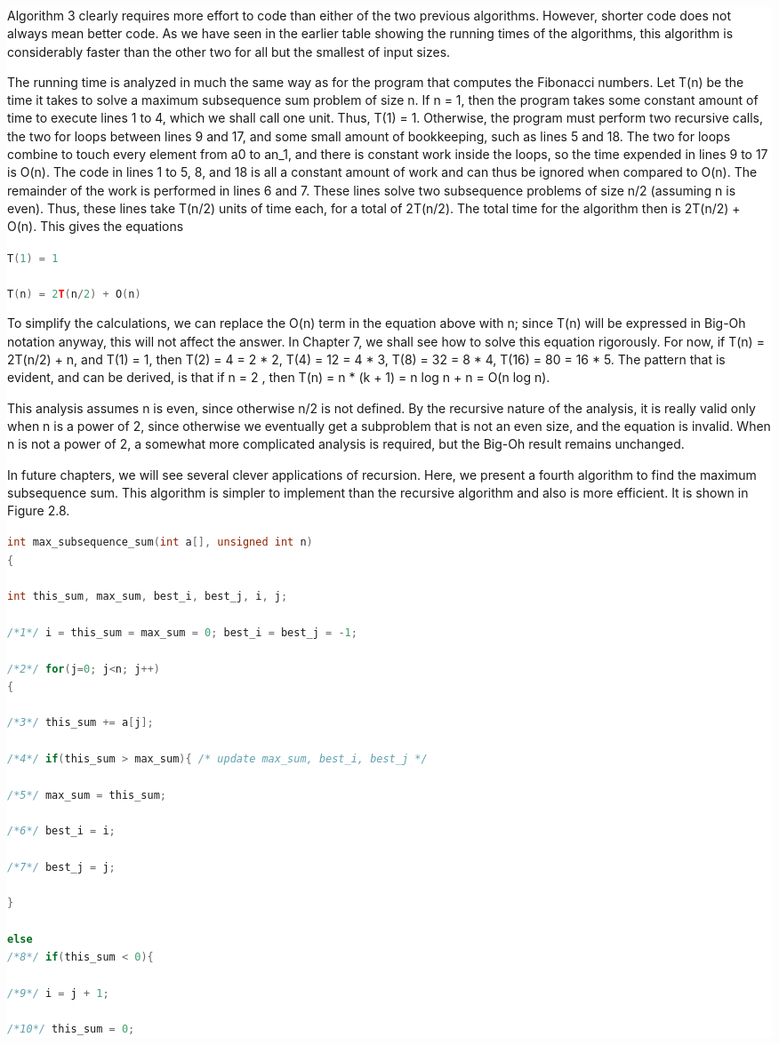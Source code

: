 Algorithm 3 clearly requires more effort to code than either of the two previous algorithms. However, shorter code does not always mean better code. As we have seen in the earlier table showing the running times of the algorithms, this algorithm is considerably faster than the other two for all but the smallest of input sizes.

The running time is analyzed in much the same way as for the program that computes the Fibonacci numbers. Let T(n) be the time it takes to solve a maximum subsequence sum problem of size n. If n = 1, then the program takes some constant amount of time to execute lines 1 to 4, which we shall call one unit. Thus, T(1) = 1. Otherwise, the program must perform two recursive calls, the two for loops between lines 9 and 17, and some small amount of bookkeeping, such as lines 5 and 18. The two for loops combine to touch every element from a0 to an_1, and there is constant work inside the loops, so the time expended in lines 9 to 17 is O(n). The code in lines 1 to 5, 8, and 18 is all a constant amount of work and can thus be ignored when compared to O(n). The remainder of the work is performed in lines 6 and 7. These lines solve two subsequence problems of size n/2 (assuming n is even). Thus, these lines take T(n/2) units of time each, for a total of 2T(n/2). The total time for the algorithm then is 2T(n/2) + O(n). This gives the equations
```c
T(1) = 1

T(n) = 2T(n/2) + O(n)
```
To simplify the calculations, we can replace the O(n) term in the equation above with n; since T(n) will be expressed in Big-Oh notation anyway, this will not affect the answer. In Chapter 7, we shall see how to solve this equation rigorously. For now, if T(n) = 2T(n/2) + n, and T(1) = 1, then T(2) = 4 = 2 * 2, T(4) = 12 = 4 * 3, T(8) = 32 = 8 * 4, T(16) = 80 = 16 * 5. The pattern that is evident, and can be derived, is that if n = 2 , then T(n) = n * (k + 1) = n log n + n = O(n log n).

This analysis assumes n is even, since otherwise n/2 is not defined. By the recursive nature of the analysis, it is really valid only when n is a power of 2, since otherwise we eventually get a subproblem that is not an even size, and the equation is invalid. When n is not a power of 2, a somewhat more complicated analysis is required, but the Big-Oh result remains unchanged.

In future chapters, we will see several clever applications of recursion. Here, we present a fourth algorithm to find the maximum subsequence sum. This algorithm is simpler to implement than the recursive algorithm and also is more efficient. It is shown in Figure 2.8.
```c
int max_subsequence_sum(int a[], unsigned int n)
{

int this_sum, max_sum, best_i, best_j, i, j;

/*1*/ i = this_sum = max_sum = 0; best_i = best_j = -1;

/*2*/ for(j=0; j<n; j++)
{

/*3*/ this_sum += a[j];

/*4*/ if(this_sum > max_sum){ /* update max_sum, best_i, best_j */

/*5*/ max_sum = this_sum;

/*6*/ best_i = i;

/*7*/ best_j = j;

}

else
/*8*/ if(this_sum < 0){

/*9*/ i = j + 1;

/*10*/ this_sum = 0;

```

[comment]: <> (katex Header)